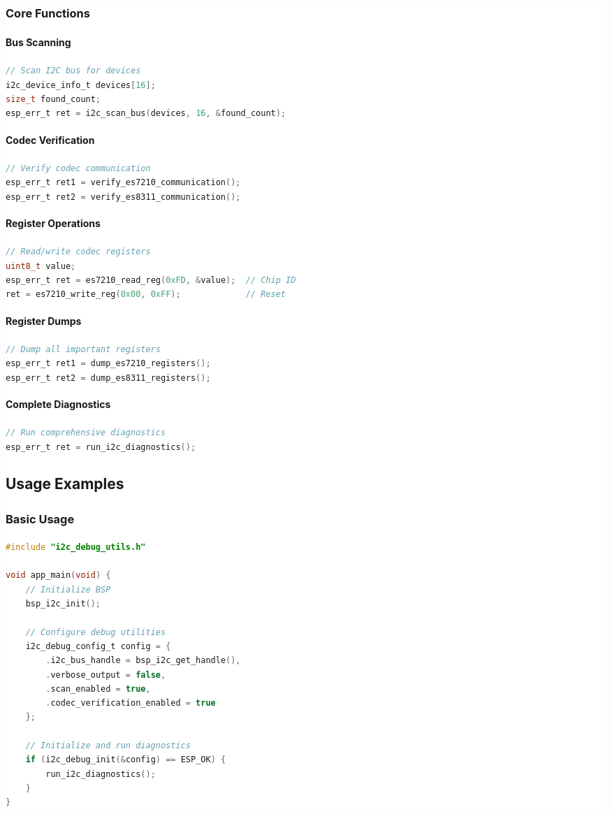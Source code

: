 ### Core Functions

#### Bus Scanning
```c
// Scan I2C bus for devices
i2c_device_info_t devices[16];
size_t found_count;
esp_err_t ret = i2c_scan_bus(devices, 16, &found_count);
```

#### Codec Verification
```c
// Verify codec communication
esp_err_t ret1 = verify_es7210_communication();
esp_err_t ret2 = verify_es8311_communication();
```

#### Register Operations
```c
// Read/write codec registers
uint8_t value;
esp_err_t ret = es7210_read_reg(0xFD, &value);  // Chip ID
ret = es7210_write_reg(0x00, 0xFF);             // Reset
```

#### Register Dumps
```c
// Dump all important registers
esp_err_t ret1 = dump_es7210_registers();
esp_err_t ret2 = dump_es8311_registers();
```

#### Complete Diagnostics
```c
// Run comprehensive diagnostics
esp_err_t ret = run_i2c_diagnostics();
```

## Usage Examples

### Basic Usage

```c
#include "i2c_debug_utils.h"

void app_main(void) {
    // Initialize BSP
    bsp_i2c_init();
    
    // Configure debug utilities
    i2c_debug_config_t config = {
        .i2c_bus_handle = bsp_i2c_get_handle(),
        .verbose_output = false,
        .scan_enabled = true,
        .codec_verification_enabled = true
    };
    
    // Initialize and run diagnostics
    if (i2c_debug_init(&config) == ESP_OK) {
        run_i2c_diagnostics();
    }
}
```
